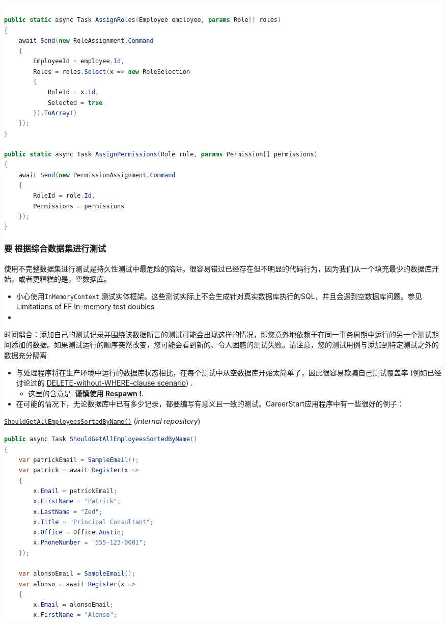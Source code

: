 ```csharp

public static async Task AssignRoles(Employee employee, params Role[] roles)
{
    await Send(new RoleAssignment.Command
    {
        EmployeeId = employee.Id,
        Roles = roles.Select(x => new RoleSelection
        {
            RoleId = x.Id,
            Selected = true
        }).ToArray()
    });
}

public static async Task AssignPermissions(Role role, params Permission[] permissions)
{
    await Send(new PermissionAssignment.Command
    {
        RoleId = role.Id,
        Permissions = permissions
    });
}
```

### **要** 根据综合数据集进行测试

使用不完整数据集进行测试是持久性测试中最危险的陷阱。很容易错过已经存在但不明显的代码行为，因为我们从一个填充最少的数据库开始，或者更糟糕的是，空数据库。

* 小心使用`InMemoryContext`
  测试实体框架。这些测试实际上不会生成针对真实数据库执行的SQL，并且会遇到空数据库问题。参见[Limitations of EF In-memory test doubles](https://docs.microsoft.com/en-us/ef/ef6/fundamentals/testing/mocking#limitations-of-ef-in-memory-test-doubles)
*
时间耦合：添加自己的测试记录并围绕该数据断言的测试可能会出现这样的情况，即您意外地依赖于在同一事务周期中运行的另一个测试期间添加的数据。如果测试运行的顺序突然改变，您可能会看到新的、令人困惑的测试失败。请注意，您的测试用例与添加到特定测试之外的数据充分隔离
* 与处理程序将在生产环境中运行的数据库状态相比，在每个测试中从空数据库开始太简单了，因此很容易欺骗自己测试覆盖率 (例如已经讨论过的
  [DELETE-without-WHERE-clause scenario](/development-guidelines/testing/coverage.html#do-verify-the-full-range-of-outputs-and-side-effects))
  .
    * 这里的含意是: **谨慎使用 [Respawn](https://github.com/jbogard/Respawn) !**.
* 在可能的情况下，无论数据库中已有多少记录，都要编写有意义且一致的测试。CareerStart应用程序中有一些很好的例子：

[`ShouldGetAllEmployeesSortedByName()`](https://bitbucket.org/headspring/headstart-employee-directory/src/35734e21140fb7bff6a7db61a0adf8a96a91f39a/src/EmployeeDirectory.Tests/Features/Employee/EmployeeIndexTests.cs#lines-12:89)
(_internal repository_)

```csharp
public async Task ShouldGetAllEmployeesSortedByName()
{
    var patrickEmail = SampleEmail();
    var patrick = await Register(x =>
    {
        x.Email = patrickEmail;
        x.FirstName = "Patrick";
        x.LastName = "Zed";
        x.Title = "Principal Consultant";
        x.Office = Office.Austin;
        x.PhoneNumber = "555-123-0001";
    });

    var alonsoEmail = SampleEmail();
    var alonso = await Register(x =>
    {
        x.Email = alonsoEmail;
        x.FirstName = "Alonso";
```